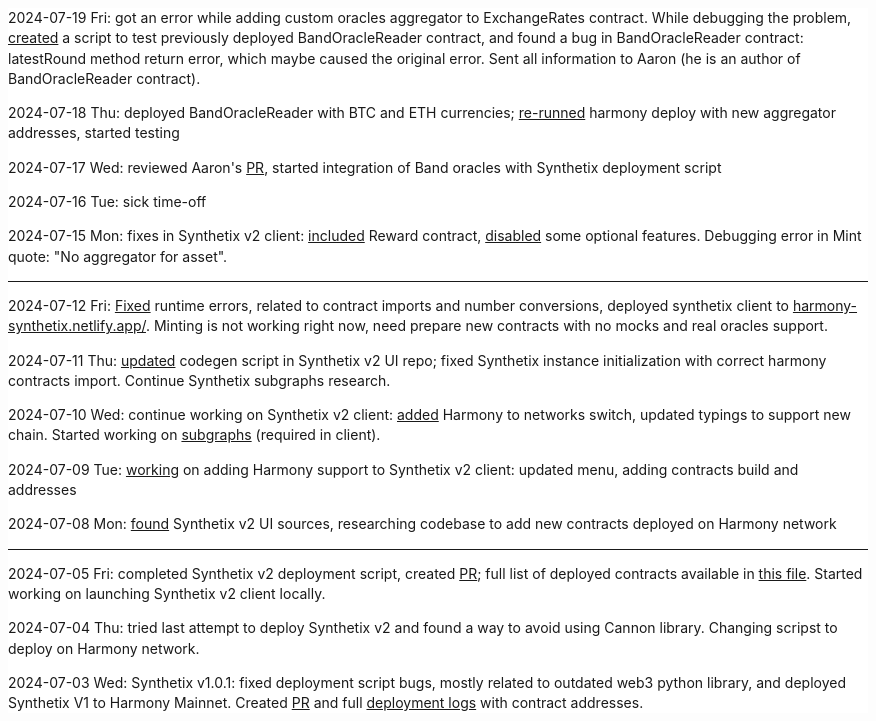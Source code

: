 2024-07-19 Fri: got an error while adding custom oracles aggregator to ExchangeRates contract. While debugging the problem, [created](https://github.com/ArtemKolodko/synthetix/pull/2/commits/e0d4bdaf371e935e66ba01245aab0a5402da9033) a script to test previously deployed BandOracleReader contract, and found a bug in BandOracleReader contract: latestRound method return error, which maybe caused the original error. Sent all information to Aaron (he is an author of BandOracleReader contract).
 
2024-07-18 Thu: deployed BandOracleReader with BTC and ETH currencies; [re-runned](https://github.com/ArtemKolodko/synthetix/pull/2/commits/e251ec352ac6050b856f51c5f6efd3e36b82ddba) harmony deploy with new aggregator addresses, started testing

2024-07-17 Wed: reviewed Aaron's [PR](https://github.com/ArtemKolodko/synthetix/pull/3), started integration of Band oracles with Synthetix deployment script

2024-07-16 Tue: sick time-off

2024-07-15 Mon: fixes in Synthetix v2 client: [included](https://github.com/ArtemKolodko/synthetix-js-monorepo/pull/1/commits/bff8c0d148f37cdd3c74b92bf27caf27abb723ec) Reward contract, [disabled](https://github.com/ArtemKolodko/synthetix-js-monorepo/pull/1/commits/418f6ed32098a49acea2f02ff2f16623e45a55af) some optional features. Debugging error in Mint quote: "No aggregator for asset".

---

2024-07-12 Fri: [Fixed](https://github.com/ArtemKolodko/synthetix-js-monorepo/pull/1/commits/3647a79e508dd72904e49b4085b477b7ceb0f5d1) runtime errors, related to contract imports and number conversions, deployed synthetix client to [harmony-synthetix.netlify.app/](https://harmony-synthetix.netlify.app/). Minting is not working right now, need prepare new contracts with no mocks and real oracles support.

2024-07-11 Thu: [updated](https://github.com/ArtemKolodko/synthetix-js-monorepo/pull/1/commits/fa4efa17240121822e03879edeed54a5688ed4e1) codegen script in Synthetix v2 UI repo; fixed Synthetix instance initialization with correct harmony contracts import. Continue Synthetix subgraphs research.

2024-07-10 Wed: continue working on Synthetix v2 client: [added](https://github.com/ArtemKolodko/synthetix-js-monorepo/pull/1/commits/dfc9decabfed89f8d2ea26d9fec915421ac6563a) Harmony to networks switch, updated typings to support new chain. Started working on [subgraphs](https://github.com/ArtemKolodko/synthetix-js-monorepo/pull/1/commits/bdb1eabb7988619ae94a766f2309cfe8867e0c5d) (required in client).

2024-07-09 Tue: [working](https://github.com/ArtemKolodko/synthetix-js-monorepo/pull/1/files) on adding Harmony support to Synthetix v2 client: updated menu, adding contracts build and addresses

2024-07-08 Mon: [found](https://github.com/ArtemKolodko/synthetix-js-monorepo) Synthetix v2 UI sources, researching codebase to add new contracts deployed on Harmony network

---

2024-07-05 Fri: completed Synthetix v2 deployment script, created [PR](https://github.com/ArtemKolodko/synthetix/pull/2/files); full list of deployed contracts available in [this file](https://github.com/ArtemKolodko/synthetix/pull/2/files#diff-0bb1fbd32dcd1d4dc9fd150564ba5e695d6b9adad04fb70ecd52ca287d445119). Started working on launching Synthetix v2 client locally.

2024-07-04 Thu: tried last attempt to deploy Synthetix v2 and found a way to avoid using Cannon library. Changing scripst to deploy on Harmony network.

2024-07-03 Wed: Synthetix v1.0.1: fixed deployment script bugs, mostly related to outdated web3 python library, and deployed Synthetix V1 to Harmony Mainnet. Created [PR](https://github.com/ArtemKolodko/synthetix/pull/1/files) and full [deployment logs](https://github.com/ArtemKolodko/synthetix/pull/1/files#diff-4bca52b34ed845521283b68253f10f57a0be7608eda9f08b98f15cde853aa2d6) with contract addresses.
